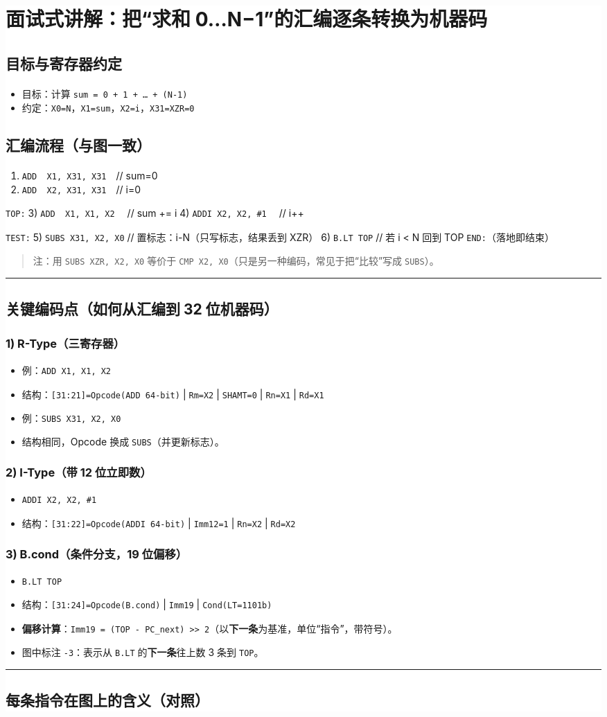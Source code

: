 # 面试式讲解：把“求和 0…N−1”的汇编逐条转换为机器码

## 目标与寄存器约定

* 目标：计算 `sum = 0 + 1 + … + (N-1)`
* 约定：`X0=N`，`X1=sum`，`X2=i`，`X31=XZR=0`

## 汇编流程（与图一致）

1. `ADD  X1, X31, X31` // sum=0
2. `ADD  X2, X31, X31` // i=0

`TOP:`
3\) `ADD  X1, X1, X2`  // sum += i
4\) `ADDI X2, X2, #1`  // i++

`TEST:`
5\) `SUBS X31, X2, X0` // 置标志：i-N（只写标志，结果丢到 XZR）
6\) `B.LT TOP`         // 若 i < N 回到 TOP
`END:`（落地即结束）

> 注：用 `SUBS XZR, X2, X0` 等价于 `CMP X2, X0`（只是另一种编码，常见于把“比较”写成 `SUBS`）。

---

## 关键编码点（如何从汇编到 32 位机器码）

### 1) R-Type（三寄存器）

* 例：`ADD X1, X1, X2`

* 结构：`[31:21]=Opcode(ADD 64-bit)` | `Rm=X2` | `SHAMT=0` | `Rn=X1` | `Rd=X1`
* 例：`SUBS X31, X2, X0`

* 结构相同，Opcode 换成 `SUBS`（并更新标志）。

### 2) I-Type（带 12 位立即数）

* `ADDI X2, X2, #1`

* 结构：`[31:22]=Opcode(ADDI 64-bit)` | `Imm12=1` | `Rn=X2` | `Rd=X2`

### 3) B.cond（条件分支，19 位偏移）

* `B.LT TOP`

* 结构：`[31:24]=Opcode(B.cond)` | `Imm19` | `Cond(LT=1101b)`
* **偏移计算**：`Imm19 = (TOP - PC_next) >> 2`（以**下一条**为基准，单位“指令”，带符号）。
* 图中标注 `-3`：表示从 `B.LT` 的**下一条**往上数 3 条到 `TOP`。

---

## 每条指令在图上的含义（对照）
